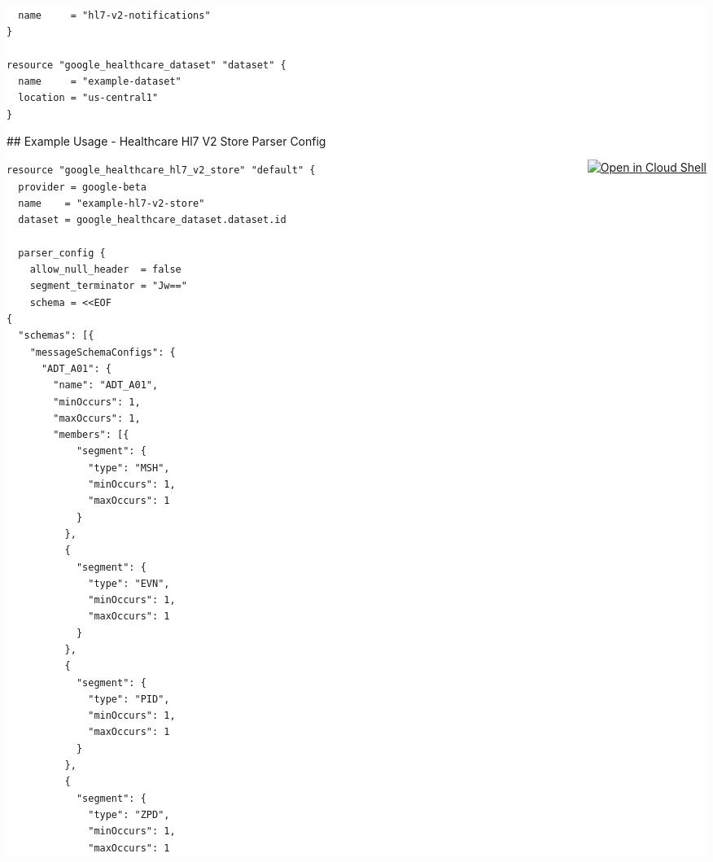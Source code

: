 ```hcl
  name     = "hl7-v2-notifications"
}

resource "google_healthcare_dataset" "dataset" {
  name     = "example-dataset"
  location = "us-central1"
}
```
<div class = "oics-button" style="float: right; margin: 0 0 -15px">
  <a href="https://console.cloud.google.com/cloudshell/open?cloudshell_git_repo=https%3A%2F%2Fgithub.com%2Fterraform-google-modules%2Fdocs-examples.git&cloudshell_working_dir=healthcare_hl7_v2_store_parser_config&cloudshell_image=gcr.io%2Fgraphite-cloud-shell-images%2Fterraform%3Alatest&open_in_editor=main.tf&cloudshell_print=.%2Fmotd&cloudshell_tutorial=.%2Ftutorial.md" target="_blank">
    <img alt="Open in Cloud Shell" src="//gstatic.com/cloudssh/images/open-btn.svg" style="max-height: 44px; margin: 32px auto; max-width: 100%;">
  </a>
</div>
## Example Usage - Healthcare Hl7 V2 Store Parser Config


```hcl
resource "google_healthcare_hl7_v2_store" "default" {
  provider = google-beta
  name    = "example-hl7-v2-store"
  dataset = google_healthcare_dataset.dataset.id

  parser_config {
    allow_null_header  = false
    segment_terminator = "Jw=="
    schema = <<EOF
{
  "schemas": [{
    "messageSchemaConfigs": {
      "ADT_A01": {
        "name": "ADT_A01",
        "minOccurs": 1,
        "maxOccurs": 1,
        "members": [{
            "segment": {
              "type": "MSH",
              "minOccurs": 1,
              "maxOccurs": 1
            }
          },
          {
            "segment": {
              "type": "EVN",
              "minOccurs": 1,
              "maxOccurs": 1
            }
          },
          {
            "segment": {
              "type": "PID",
              "minOccurs": 1,
              "maxOccurs": 1
            }
          },
          {
            "segment": {
              "type": "ZPD",
              "minOccurs": 1,
              "maxOccurs": 1
```